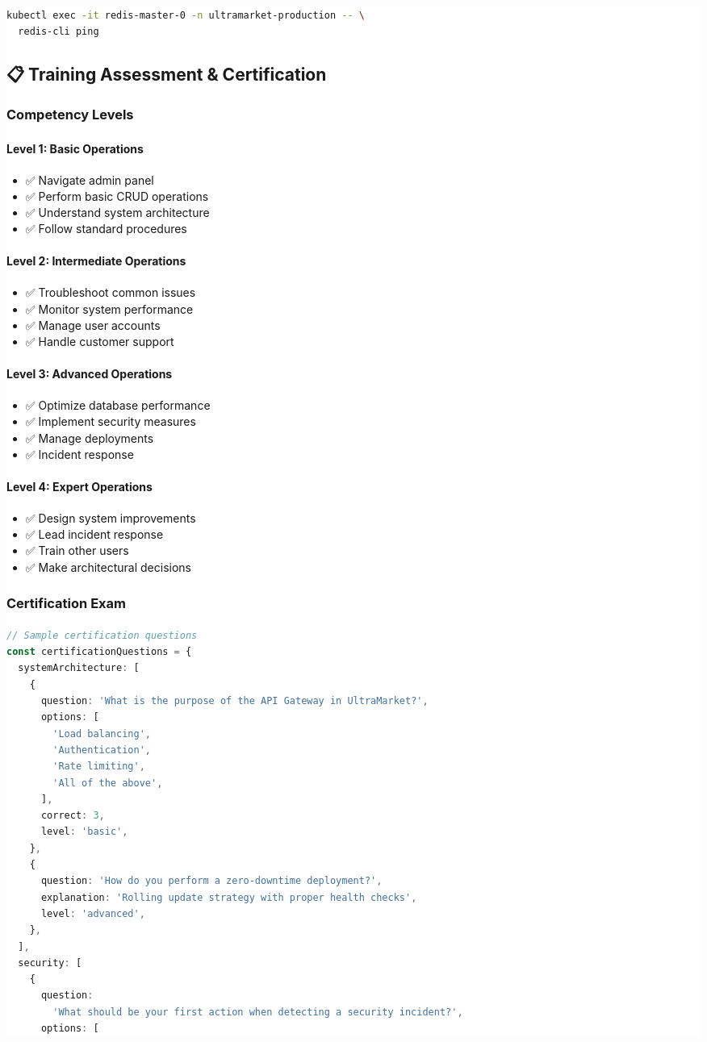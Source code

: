 ```bash
kubectl exec -it redis-master-0 -n ultramarket-production -- \
  redis-cli ping
```

## 📋 Training Assessment & Certification

### Competency Levels

#### Level 1: Basic Operations

- ✅ Navigate admin panel
- ✅ Perform basic CRUD operations
- ✅ Understand system architecture
- ✅ Follow standard procedures

#### Level 2: Intermediate Operations

- ✅ Troubleshoot common issues
- ✅ Monitor system performance
- ✅ Manage user accounts
- ✅ Handle customer support

#### Level 3: Advanced Operations

- ✅ Optimize database performance
- ✅ Implement security measures
- ✅ Manage deployments
- ✅ Incident response

#### Level 4: Expert Operations

- ✅ Design system improvements
- ✅ Lead incident response
- ✅ Train other users
- ✅ Make architectural decisions

### Certification Exam

```typescript
// Sample certification questions
const certificationQuestions = {
  systemArchitecture: [
    {
      question: 'What is the purpose of the API Gateway in UltraMarket?',
      options: [
        'Load balancing',
        'Authentication',
        'Rate limiting',
        'All of the above',
      ],
      correct: 3,
      level: 'basic',
    },
    {
      question: 'How do you perform a zero-downtime deployment?',
      explanation: 'Rolling update strategy with proper health checks',
      level: 'advanced',
    },
  ],
  security: [
    {
      question:
        'What should be your first action when detecting a security incident?',
      options: [
```